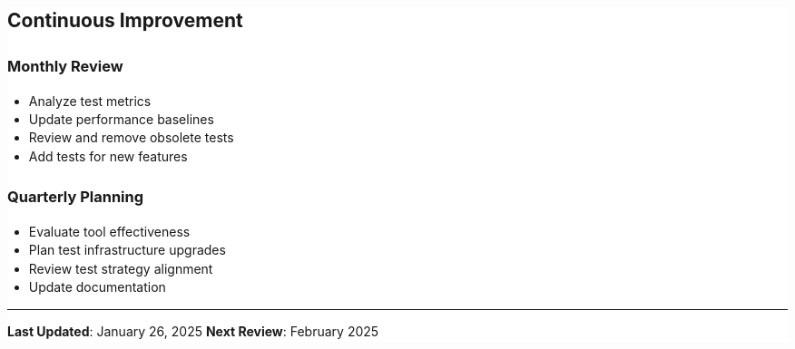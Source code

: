 ## Continuous Improvement

### Monthly Review
- Analyze test metrics
- Update performance baselines
- Review and remove obsolete tests
- Add tests for new features

### Quarterly Planning
- Evaluate tool effectiveness
- Plan test infrastructure upgrades
- Review test strategy alignment
- Update documentation

---

**Last Updated**: January 26, 2025
**Next Review**: February 2025